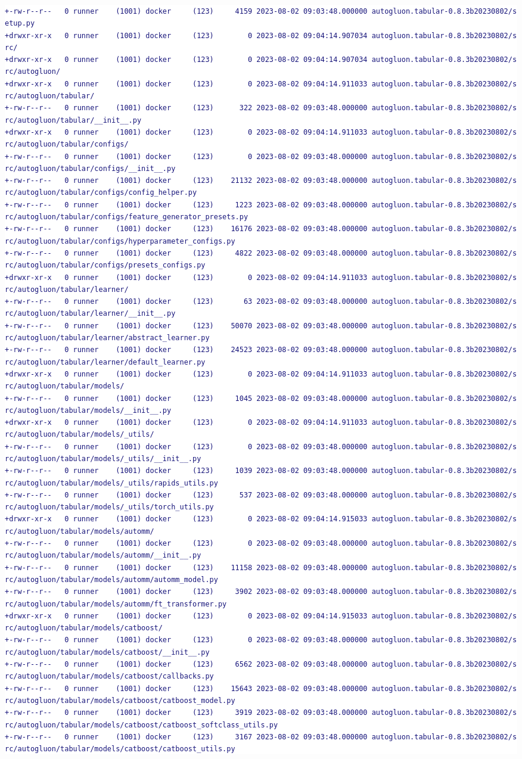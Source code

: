 ```diff
+-rw-r--r--   0 runner    (1001) docker     (123)     4159 2023-08-02 09:03:48.000000 autogluon.tabular-0.8.3b20230802/setup.py
+drwxr-xr-x   0 runner    (1001) docker     (123)        0 2023-08-02 09:04:14.907034 autogluon.tabular-0.8.3b20230802/src/
+drwxr-xr-x   0 runner    (1001) docker     (123)        0 2023-08-02 09:04:14.907034 autogluon.tabular-0.8.3b20230802/src/autogluon/
+drwxr-xr-x   0 runner    (1001) docker     (123)        0 2023-08-02 09:04:14.911033 autogluon.tabular-0.8.3b20230802/src/autogluon/tabular/
+-rw-r--r--   0 runner    (1001) docker     (123)      322 2023-08-02 09:03:48.000000 autogluon.tabular-0.8.3b20230802/src/autogluon/tabular/__init__.py
+drwxr-xr-x   0 runner    (1001) docker     (123)        0 2023-08-02 09:04:14.911033 autogluon.tabular-0.8.3b20230802/src/autogluon/tabular/configs/
+-rw-r--r--   0 runner    (1001) docker     (123)        0 2023-08-02 09:03:48.000000 autogluon.tabular-0.8.3b20230802/src/autogluon/tabular/configs/__init__.py
+-rw-r--r--   0 runner    (1001) docker     (123)    21132 2023-08-02 09:03:48.000000 autogluon.tabular-0.8.3b20230802/src/autogluon/tabular/configs/config_helper.py
+-rw-r--r--   0 runner    (1001) docker     (123)     1223 2023-08-02 09:03:48.000000 autogluon.tabular-0.8.3b20230802/src/autogluon/tabular/configs/feature_generator_presets.py
+-rw-r--r--   0 runner    (1001) docker     (123)    16176 2023-08-02 09:03:48.000000 autogluon.tabular-0.8.3b20230802/src/autogluon/tabular/configs/hyperparameter_configs.py
+-rw-r--r--   0 runner    (1001) docker     (123)     4822 2023-08-02 09:03:48.000000 autogluon.tabular-0.8.3b20230802/src/autogluon/tabular/configs/presets_configs.py
+drwxr-xr-x   0 runner    (1001) docker     (123)        0 2023-08-02 09:04:14.911033 autogluon.tabular-0.8.3b20230802/src/autogluon/tabular/learner/
+-rw-r--r--   0 runner    (1001) docker     (123)       63 2023-08-02 09:03:48.000000 autogluon.tabular-0.8.3b20230802/src/autogluon/tabular/learner/__init__.py
+-rw-r--r--   0 runner    (1001) docker     (123)    50070 2023-08-02 09:03:48.000000 autogluon.tabular-0.8.3b20230802/src/autogluon/tabular/learner/abstract_learner.py
+-rw-r--r--   0 runner    (1001) docker     (123)    24523 2023-08-02 09:03:48.000000 autogluon.tabular-0.8.3b20230802/src/autogluon/tabular/learner/default_learner.py
+drwxr-xr-x   0 runner    (1001) docker     (123)        0 2023-08-02 09:04:14.911033 autogluon.tabular-0.8.3b20230802/src/autogluon/tabular/models/
+-rw-r--r--   0 runner    (1001) docker     (123)     1045 2023-08-02 09:03:48.000000 autogluon.tabular-0.8.3b20230802/src/autogluon/tabular/models/__init__.py
+drwxr-xr-x   0 runner    (1001) docker     (123)        0 2023-08-02 09:04:14.911033 autogluon.tabular-0.8.3b20230802/src/autogluon/tabular/models/_utils/
+-rw-r--r--   0 runner    (1001) docker     (123)        0 2023-08-02 09:03:48.000000 autogluon.tabular-0.8.3b20230802/src/autogluon/tabular/models/_utils/__init__.py
+-rw-r--r--   0 runner    (1001) docker     (123)     1039 2023-08-02 09:03:48.000000 autogluon.tabular-0.8.3b20230802/src/autogluon/tabular/models/_utils/rapids_utils.py
+-rw-r--r--   0 runner    (1001) docker     (123)      537 2023-08-02 09:03:48.000000 autogluon.tabular-0.8.3b20230802/src/autogluon/tabular/models/_utils/torch_utils.py
+drwxr-xr-x   0 runner    (1001) docker     (123)        0 2023-08-02 09:04:14.915033 autogluon.tabular-0.8.3b20230802/src/autogluon/tabular/models/automm/
+-rw-r--r--   0 runner    (1001) docker     (123)        0 2023-08-02 09:03:48.000000 autogluon.tabular-0.8.3b20230802/src/autogluon/tabular/models/automm/__init__.py
+-rw-r--r--   0 runner    (1001) docker     (123)    11158 2023-08-02 09:03:48.000000 autogluon.tabular-0.8.3b20230802/src/autogluon/tabular/models/automm/automm_model.py
+-rw-r--r--   0 runner    (1001) docker     (123)     3902 2023-08-02 09:03:48.000000 autogluon.tabular-0.8.3b20230802/src/autogluon/tabular/models/automm/ft_transformer.py
+drwxr-xr-x   0 runner    (1001) docker     (123)        0 2023-08-02 09:04:14.915033 autogluon.tabular-0.8.3b20230802/src/autogluon/tabular/models/catboost/
+-rw-r--r--   0 runner    (1001) docker     (123)        0 2023-08-02 09:03:48.000000 autogluon.tabular-0.8.3b20230802/src/autogluon/tabular/models/catboost/__init__.py
+-rw-r--r--   0 runner    (1001) docker     (123)     6562 2023-08-02 09:03:48.000000 autogluon.tabular-0.8.3b20230802/src/autogluon/tabular/models/catboost/callbacks.py
+-rw-r--r--   0 runner    (1001) docker     (123)    15643 2023-08-02 09:03:48.000000 autogluon.tabular-0.8.3b20230802/src/autogluon/tabular/models/catboost/catboost_model.py
+-rw-r--r--   0 runner    (1001) docker     (123)     3919 2023-08-02 09:03:48.000000 autogluon.tabular-0.8.3b20230802/src/autogluon/tabular/models/catboost/catboost_softclass_utils.py
+-rw-r--r--   0 runner    (1001) docker     (123)     3167 2023-08-02 09:03:48.000000 autogluon.tabular-0.8.3b20230802/src/autogluon/tabular/models/catboost/catboost_utils.py
```